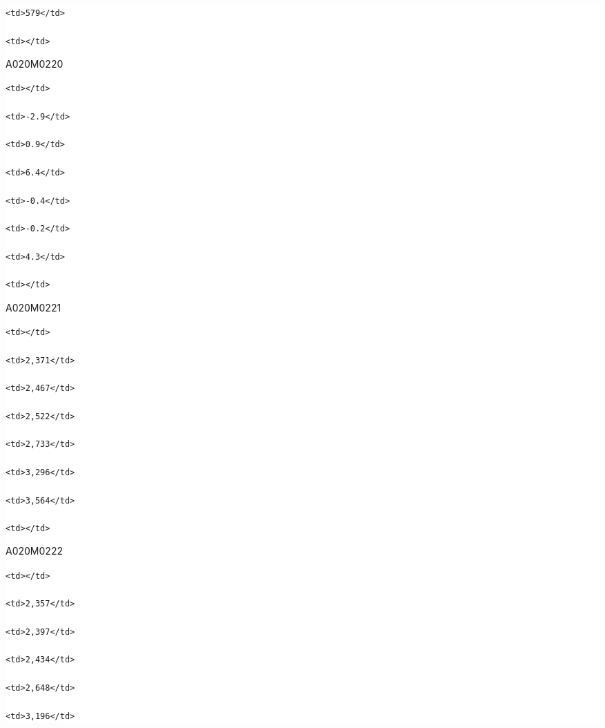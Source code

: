     <td>579</td>
    
    <td></td>
    

</tr>

<tr>
    <td>A020M0220</td>
    
    <td></td>
    
    <td>-2.9</td>
    
    <td>0.9</td>
    
    <td>6.4</td>
    
    <td>-0.4</td>
    
    <td>-0.2</td>
    
    <td>4.3</td>
    
    <td></td>
    

</tr>

<tr>
    <td>A020M0221</td>
    
    <td></td>
    
    <td>2,371</td>
    
    <td>2,467</td>
    
    <td>2,522</td>
    
    <td>2,733</td>
    
    <td>3,296</td>
    
    <td>3,564</td>
    
    <td></td>
    

</tr>

<tr>
    <td>A020M0222</td>
    
    <td></td>
    
    <td>2,357</td>
    
    <td>2,397</td>
    
    <td>2,434</td>
    
    <td>2,648</td>
    
    <td>3,196</td>
    